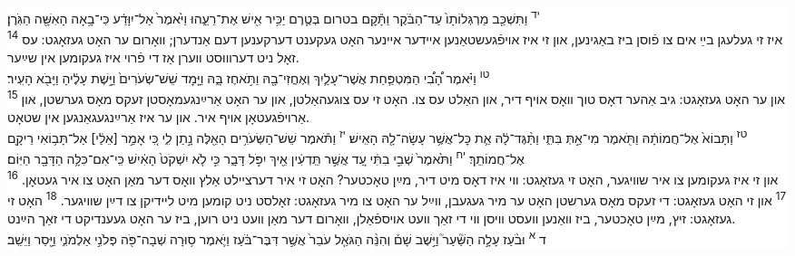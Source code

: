 
<tr><td style="vertical-align:top;">
<div class="liturgy"><span lang="he">
<sup>יד</sup> וַתִּשְׁכַּ֤ב מַרְגְּלוֹתָו֙ עַד־הַבֹּ֔קֶר וַתָּ֕קׇם בטרום בְּטֶ֛רֶם יַכִּ֥יר אִ֖ישׁ אֶת־רֵעֵ֑הוּ וַיֹּ֙אמֶר֙ אַל־יִוָּדַ֔ע כִּי־בָ֥אָה הָאִשָּׁ֖ה הַגֹּֽרֶן׃ 
</span></div></td>

<td style="vertical-align:top;">
<div class="yiddish"><span lang="he">
<sup>14</sup> איז זי געלעגן בײַ אים צו פֿוסן ביז באַגינען, און זי איז אױפֿגעשטאַנען אײדער אײנער האָט געקענט דערקענען דעם אַנדערן; װאָרום ער האָט געזאָגט: עס זאָל ניט דערװוּסט װערן אַז די פֿרױ איז געקומען אין שײַער. 
</div></td>
</tr>


<tr><td style="vertical-align:top;">
<div class="liturgy"><span lang="he">
<sup>טו</sup> וַיֹּ֗אמֶר הָ֠בִ֠י הַמִּטְפַּ֧חַת אֲשֶׁר־עָלַ֛יִךְ וְאֶחֳזִי־בָ֖הּ וַתֹּ֣אחֶז בָּ֑הּ וַיָּ֤מׇד שֵׁשׁ־שְׂעֹרִים֙ וַיָּ֣שֶׁת עָלֶ֔יהָ וַיָּבֹ֖א הָעִֽיר׃ 
</span></div></td>

<td style="vertical-align:top;">
<div class="yiddish"><span lang="he">
<sup>15</sup> און ער האָט געזאָגט: גיב אַהער דאָס טוך װאָס אױף דיר, און האַלט עס צו. האָט זי עס צוגעהאַלטן, און ער האָט אַרײַנגעמאָסטן זעקס מאָס גערשטן, און אַרױפֿגעטאָן אױף איר. און ער איז אַרײַנגעגאַנגען אין שטאָט. 
</div></td>
</tr>


<tr><td style="vertical-align:top;">
<div class="liturgy"><span lang="he">
<sup>טז</sup> וַתָּבוֹא֙ אֶל־חֲמוֹתָ֔הּ וַתֹּ֖אמֶר מִי־אַ֣תְּ בִּתִּ֑י וַתַּ֨גֶּד־לָ֔הּ אֵ֛ת כׇּל־אֲשֶׁ֥ר עָשָׂה־לָ֖הּ הָאִֽישׁ׃ <sup>יז</sup> וַתֹּ֕אמֶר שֵׁשׁ־הַשְּׂעֹרִ֥ים הָאֵ֖לֶּה נָ֣תַן לִ֑י כִּ֚י אָמַ֣ר [אֵלַ֔י] אַל־תָּב֥וֹאִי רֵיקָ֖ם אֶל־חֲמוֹתֵֽךְ׃ <sup>יח</sup> וַתֹּ֙אמֶר֙ שְׁבִ֣י בִתִּ֔י עַ֚ד אֲשֶׁ֣ר תֵּֽדְעִ֔ין אֵ֖יךְ יִפֹּ֣ל דָּבָ֑ר כִּ֣י לֹ֤א יִשְׁקֹט֙ הָאִ֔ישׁ כִּֽי־אִם־כִּלָּ֥ה הַדָּבָ֖ר הַיּֽוֹם׃ 
</span></div></td>

<td style="vertical-align:top;">
<div class="yiddish"><span lang="he">
<sup>16</sup> און זי איז געקומען צו איר שװיגער, האָט זי געזאָגט: װי איז דאָס מיט דיר, מײַן טאָכטער? האָט זי איר דערצײלט אַלץ װאָס דער מאַן האָט צו איר געטאָן. <sup>17</sup> און זי האָט געזאָגט: די זעקס מאָס גערשטן האָט ער מיר געגעבן, װײַל ער האָט צו מיר געזאָגט: זאָלסט ניט קומען מיט לײדיקן צו דײַן שװיגער. <sup>18</sup> האָט זי געזאָגט: זיץ, מײַן טאָכטער, ביז װאַנען װעסט װיסן װי די זאַך װעט אױספֿאַלן, װאָרום דער מאַן װעט ניט רוען, ביז ער האָט געענדיקט די זאַך הײַנט. 
</div></td>
</tr>


<tr><td style="vertical-align:top;">
<div class="liturgy"><span lang="he">
ד <sup>א</sup> וּבֹ֨עַז עָלָ֣ה הַשַּׁ֘עַר֮ וַיֵּ֣שֶׁב שָׁם֒ וְהִנֵּ֨ה הַגֹּאֵ֤ל עֹבֵר֙ אֲשֶׁ֣ר דִּבֶּר־בֹּ֔עַז וַיֹּ֛אמֶר ס֥וּרָה שְׁבָה־פֹּ֖ה פְּלֹנִ֣י אַלְמֹנִ֑י וַיָּ֖סַר וַיֵּשֵֽׁב׃ 
</span></div></td>
